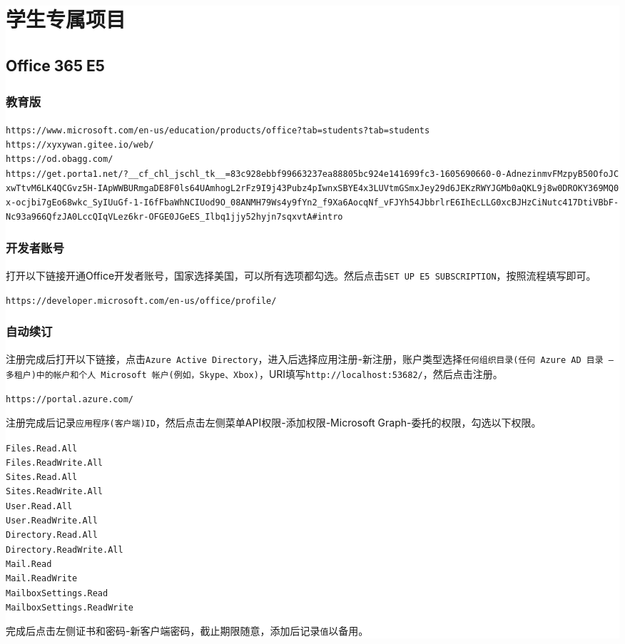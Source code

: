 
# 学生专属项目

## Office 365 E5

### 教育版

```
https://www.microsoft.com/en-us/education/products/office?tab=students?tab=students
https://xyxywan.gitee.io/web/
https://od.obagg.com/
https://get.porta1.net/?__cf_chl_jschl_tk__=83c928ebbf99663237ea88805bc924e141699fc3-1605690660-0-AdnezinmvFMzpyB50OfoJCxwTtvM6LK4QCGvz5H-IApWWBURmgaDE8F0ls64UAmhogL2rFz9I9j43Pubz4pIwnxSBYE4x3LUVtmGSmxJey29d6JEKzRWYJGMb0aQKL9j8w0DROKY369MQ0x-ocjbi7gEo68wkc_SyIUuGf-1-I6fFbaWhNCIUod9O_08ANMH79Ws4y9fYn2_f9Xa6AocqNf_vFJYh54JbbrlrE6IhEcLLG0xcBJHzCiNutc417DtiVBbF-Nc93a966QfzJA0LccQIqVLez6kr-OFGE0JGeES_Ilbq1jjy52hyjn7sqxvtA#intro
```

### 开发者账号

打开以下链接开通Office开发者账号，国家选择美国，可以所有选项都勾选。然后点击`SET UP E5 SUBSCRIPTION`，按照流程填写即可。

```
https://developer.microsoft.com/en-us/office/profile/
```

### 自动续订

注册完成后打开以下链接，点击`Azure Active Directory`，进入后选择应用注册-新注册，账户类型选择`任何组织目录(任何 Azure AD 目录 – 多租户)中的帐户和个人 Microsoft 帐户(例如，Skype、Xbox)`，URI填写`http://localhost:53682/`，然后点击注册。

```
https://portal.azure.com/
```

注册完成后记录`应用程序(客户端)ID`，然后点击左侧菜单API权限-添加权限-Microsoft Graph-委托的权限，勾选以下权限。

```
Files.Read.All
Files.ReadWrite.All
Sites.Read.All
Sites.ReadWrite.All
User.Read.All
User.ReadWrite.All
Directory.Read.All
Directory.ReadWrite.All
Mail.Read
Mail.ReadWrite
MailboxSettings.Read
MailboxSettings.ReadWrite
```

完成后点击左侧证书和密码-新客户端密码，截止期限随意，添加后记录`值`以备用。

